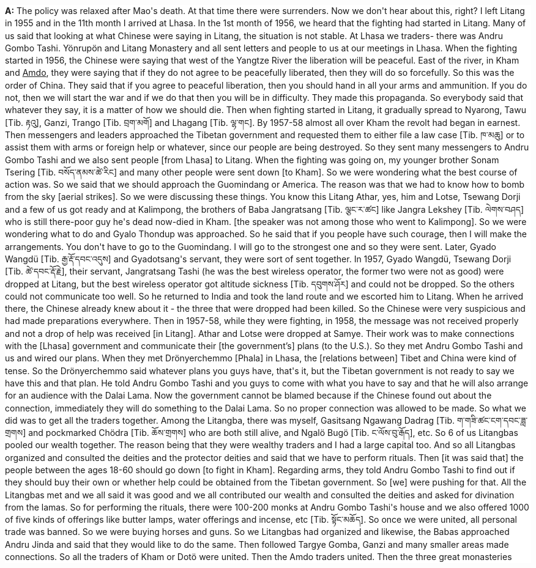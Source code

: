 **A:**  The policy was relaxed after Mao's death. At that time there were surrenders. Now we don't hear about this, right? I left Litang in 1955 and in the 11th month I arrived at Lhasa. In the 1st month of 1956, we heard that the fighting had started in Litang. Many of us said that looking at what Chinese were saying in Litang, the situation is not stable. At Lhasa we traders- there was Andru Gombo Tashi. Yönrupön and Litang Monastery and all sent letters and people to us at our meetings in Lhasa. When the fighting started in 1956, the Chinese were saying that west of the Yangtze River the liberation will be peaceful. East of the river, in Kham and <a href="#" data-tooltip="[tib. ཨ་མདོ]** One of the three main Tibetan sub-ethnic areas. It is located in the northeast of the Tibetan Plateau mostly in today&#x27;s Qinghai Province. A person from Amdo is called an Amdowa.">Amdo</a>, they were saying that if they do not agree to be peacefully liberated, then they will do so forcefully. So this was the order of China. They said that if you agree to peaceful liberation, then you should hand in all your arms and ammunition. If you do not, then we will start the war and if we do that then you will be in difficulty. They made this propaganda. So everybody said that whatever they say, it is a matter of how we should die. Then when fighting started in Litang, it gradually spread to Nyarong, Tawu [Tib. རྟའུ], Ganzi, Trango [Tib. བྲག་མགོ] and Lhagang [Tib. ལྷ་གང]. By 1957-58 almost all over Kham the revolt had began in earnest. Then messengers and leaders approached the Tibetan government and requested them to either file a law case [Tib. ཁ་མཆུ] or to assist them with arms or foreign help or whatever, since our people are being destroyed. So they sent many messengers to Andru Gombo Tashi and we also sent people [from Lhasa] to Litang. When the fighting was going on, my younger brother Sonam Tsering [Tib. བསོད་ནམས་ཚེ་རིང] and many other people were sent down [to Kham]. So we were wondering what the best course of action was. So we said that we should approach the Guomindang or America. The reason was that we had to know how to bomb from the sky [aerial strikes]. So we were discussing these things. You know this Litang Athar, yes, him and Lotse, Tsewang Dorji and a few of us got ready and at Kalimpong, the brothers of Baba Jangratsang [Tib. ལྕང་ར་ཚང] like Jangra Lekshey [Tib. ལེགས་བཤད] who is still there-poor guy he's dead now-died in Kham. [the speaker was not among those who went to Kalimpong]. So we were wondering what to do and Gyalo Thondup was approached. So he said that if you people have such courage, then I will make the arrangements. You don't have to go to the Guomindang. I will go to the strongest one and so they were sent. Later, Gyado Wangdü [Tib. རྒྱ་རྡོ་དབང་འདུས] and Gyadotsang's servant, they were sort of sent together. In 1957, Gyado Wangdü, Tsewang Dorji [Tib. ཚེ་དབང་རྡོ་རྗེ], their servant, Jangratsang Tashi (he was the best wireless operator, the former two were not as good) were dropped at Litang, but the best wireless operator got altitude sickness [Tib. དབུགས་ཤོར] and could not be dropped. So the others could not communicate too well. So he returned to India and took the land route and we escorted him to Litang. When he arrived there, the Chinese already knew about it - the three that were dropped had been killed. So the Chinese were very suspicious and had made preparations everywhere. Then in 1957-58, while they were fighting, in 1958, the message was not received properly and not a drop of help was received [in Litang]. Athar and Lotse were dropped at Samye. Their work was to make connections with the [Lhasa] government and communicate their [the government’s] plans (to the U.S.). So they met Andru Gombo Tashi and us and wired our plans. When they met Drönyerchemmo [Phala] in Lhasa, the [relations between] Tibet and China were kind of tense. So the Drönyerchemmo said whatever plans you guys have, that's it, but the Tibetan government is not ready to say we have this and that plan. He told Andru Gombo Tashi and you guys to come with what you have to say and that he will also arrange for an audience with the Dalai Lama. Now the government cannot be blamed because if the Chinese found out about the connection, immediately they will do something to the Dalai Lama. So no proper connection was allowed to be made. So what we did was to get all the traders together. Among the Litangba, there was myself, Gasitsang Ngawang Dadrag [Tib. ག་གཟི་ཚང་ངག་དབང་ཟླ་གྲགས] and pockmarked Chödra [Tib. ཆོས་གྲགས] who are both still alive, and Ngalö Bugö [Tib. ང་ལོས་བུ་རྒོད], etc. So 6 of us Litangbas pooled our wealth together. The reason being that they were wealthy traders and I had a large capital too. And so all Litangbas organized and consulted the deities and the protector deities and said that we have to perform rituals. Then [it was said that] the people between the ages 18-60 should go down [to fight in Kham]. Regarding arms, they told Andru Gombo Tashi to find out if they should buy their own or whether help could be obtained from the Tibetan government. So [we] were pushing for that. All the Litangbas met and we all said it was good and we all contributed our wealth and consulted the deities and asked for divination from the lamas. So for performing the rituals, there were 100-200 monks at Andru Gombo Tashi's house and we also offered 1000 of five kinds of offerings like butter lamps, water offerings and incense, etc [Tib. སྟོང་མཆོད]. So once we were united, all personal trade was banned. So we were buying horses and guns. So we Litangbas had organized and likewise, the Babas approached Andru Jinda and said that they would like to do the same. Then followed Targye Gomba, Ganzi and many smaller areas made connections. So all the traders of Kham or Dotö were united. Then the Amdo traders united. Then the three great monasteries